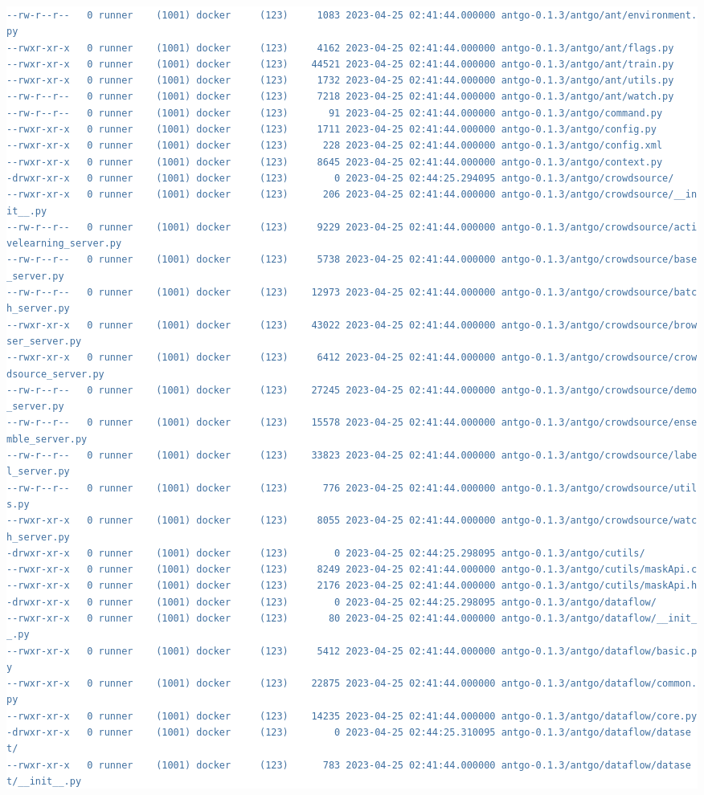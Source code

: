```diff
--rw-r--r--   0 runner    (1001) docker     (123)     1083 2023-04-25 02:41:44.000000 antgo-0.1.3/antgo/ant/environment.py
--rwxr-xr-x   0 runner    (1001) docker     (123)     4162 2023-04-25 02:41:44.000000 antgo-0.1.3/antgo/ant/flags.py
--rwxr-xr-x   0 runner    (1001) docker     (123)    44521 2023-04-25 02:41:44.000000 antgo-0.1.3/antgo/ant/train.py
--rwxr-xr-x   0 runner    (1001) docker     (123)     1732 2023-04-25 02:41:44.000000 antgo-0.1.3/antgo/ant/utils.py
--rw-r--r--   0 runner    (1001) docker     (123)     7218 2023-04-25 02:41:44.000000 antgo-0.1.3/antgo/ant/watch.py
--rw-r--r--   0 runner    (1001) docker     (123)       91 2023-04-25 02:41:44.000000 antgo-0.1.3/antgo/command.py
--rwxr-xr-x   0 runner    (1001) docker     (123)     1711 2023-04-25 02:41:44.000000 antgo-0.1.3/antgo/config.py
--rwxr-xr-x   0 runner    (1001) docker     (123)      228 2023-04-25 02:41:44.000000 antgo-0.1.3/antgo/config.xml
--rwxr-xr-x   0 runner    (1001) docker     (123)     8645 2023-04-25 02:41:44.000000 antgo-0.1.3/antgo/context.py
-drwxr-xr-x   0 runner    (1001) docker     (123)        0 2023-04-25 02:44:25.294095 antgo-0.1.3/antgo/crowdsource/
--rwxr-xr-x   0 runner    (1001) docker     (123)      206 2023-04-25 02:41:44.000000 antgo-0.1.3/antgo/crowdsource/__init__.py
--rw-r--r--   0 runner    (1001) docker     (123)     9229 2023-04-25 02:41:44.000000 antgo-0.1.3/antgo/crowdsource/activelearning_server.py
--rw-r--r--   0 runner    (1001) docker     (123)     5738 2023-04-25 02:41:44.000000 antgo-0.1.3/antgo/crowdsource/base_server.py
--rw-r--r--   0 runner    (1001) docker     (123)    12973 2023-04-25 02:41:44.000000 antgo-0.1.3/antgo/crowdsource/batch_server.py
--rwxr-xr-x   0 runner    (1001) docker     (123)    43022 2023-04-25 02:41:44.000000 antgo-0.1.3/antgo/crowdsource/browser_server.py
--rwxr-xr-x   0 runner    (1001) docker     (123)     6412 2023-04-25 02:41:44.000000 antgo-0.1.3/antgo/crowdsource/crowdsource_server.py
--rw-r--r--   0 runner    (1001) docker     (123)    27245 2023-04-25 02:41:44.000000 antgo-0.1.3/antgo/crowdsource/demo_server.py
--rw-r--r--   0 runner    (1001) docker     (123)    15578 2023-04-25 02:41:44.000000 antgo-0.1.3/antgo/crowdsource/ensemble_server.py
--rw-r--r--   0 runner    (1001) docker     (123)    33823 2023-04-25 02:41:44.000000 antgo-0.1.3/antgo/crowdsource/label_server.py
--rw-r--r--   0 runner    (1001) docker     (123)      776 2023-04-25 02:41:44.000000 antgo-0.1.3/antgo/crowdsource/utils.py
--rwxr-xr-x   0 runner    (1001) docker     (123)     8055 2023-04-25 02:41:44.000000 antgo-0.1.3/antgo/crowdsource/watch_server.py
-drwxr-xr-x   0 runner    (1001) docker     (123)        0 2023-04-25 02:44:25.298095 antgo-0.1.3/antgo/cutils/
--rwxr-xr-x   0 runner    (1001) docker     (123)     8249 2023-04-25 02:41:44.000000 antgo-0.1.3/antgo/cutils/maskApi.c
--rwxr-xr-x   0 runner    (1001) docker     (123)     2176 2023-04-25 02:41:44.000000 antgo-0.1.3/antgo/cutils/maskApi.h
-drwxr-xr-x   0 runner    (1001) docker     (123)        0 2023-04-25 02:44:25.298095 antgo-0.1.3/antgo/dataflow/
--rwxr-xr-x   0 runner    (1001) docker     (123)       80 2023-04-25 02:41:44.000000 antgo-0.1.3/antgo/dataflow/__init__.py
--rwxr-xr-x   0 runner    (1001) docker     (123)     5412 2023-04-25 02:41:44.000000 antgo-0.1.3/antgo/dataflow/basic.py
--rwxr-xr-x   0 runner    (1001) docker     (123)    22875 2023-04-25 02:41:44.000000 antgo-0.1.3/antgo/dataflow/common.py
--rwxr-xr-x   0 runner    (1001) docker     (123)    14235 2023-04-25 02:41:44.000000 antgo-0.1.3/antgo/dataflow/core.py
-drwxr-xr-x   0 runner    (1001) docker     (123)        0 2023-04-25 02:44:25.310095 antgo-0.1.3/antgo/dataflow/dataset/
--rwxr-xr-x   0 runner    (1001) docker     (123)      783 2023-04-25 02:41:44.000000 antgo-0.1.3/antgo/dataflow/dataset/__init__.py
```